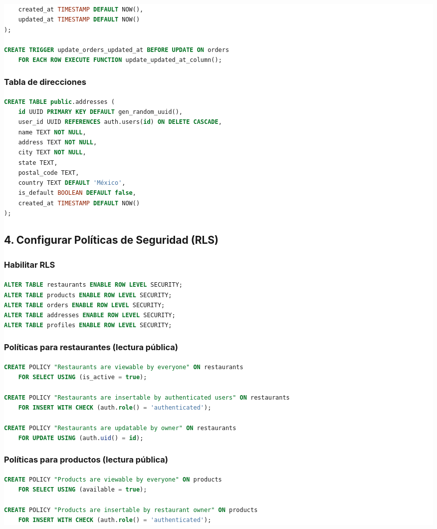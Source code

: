 ```sql
    created_at TIMESTAMP DEFAULT NOW(),
    updated_at TIMESTAMP DEFAULT NOW()
);

CREATE TRIGGER update_orders_updated_at BEFORE UPDATE ON orders
    FOR EACH ROW EXECUTE FUNCTION update_updated_at_column();
```

### Tabla de direcciones
```sql
CREATE TABLE public.addresses (
    id UUID PRIMARY KEY DEFAULT gen_random_uuid(),
    user_id UUID REFERENCES auth.users(id) ON DELETE CASCADE,
    name TEXT NOT NULL,
    address TEXT NOT NULL,
    city TEXT NOT NULL,
    state TEXT,
    postal_code TEXT,
    country TEXT DEFAULT 'México',
    is_default BOOLEAN DEFAULT false,
    created_at TIMESTAMP DEFAULT NOW()
);
```

## 4. Configurar Políticas de Seguridad (RLS)

### Habilitar RLS
```sql
ALTER TABLE restaurants ENABLE ROW LEVEL SECURITY;
ALTER TABLE products ENABLE ROW LEVEL SECURITY;
ALTER TABLE orders ENABLE ROW LEVEL SECURITY;
ALTER TABLE addresses ENABLE ROW LEVEL SECURITY;
ALTER TABLE profiles ENABLE ROW LEVEL SECURITY;
```

### Políticas para restaurantes (lectura pública)
```sql
CREATE POLICY "Restaurants are viewable by everyone" ON restaurants
    FOR SELECT USING (is_active = true);

CREATE POLICY "Restaurants are insertable by authenticated users" ON restaurants
    FOR INSERT WITH CHECK (auth.role() = 'authenticated');

CREATE POLICY "Restaurants are updatable by owner" ON restaurants
    FOR UPDATE USING (auth.uid() = id);
```

### Políticas para productos (lectura pública)
```sql
CREATE POLICY "Products are viewable by everyone" ON products
    FOR SELECT USING (available = true);

CREATE POLICY "Products are insertable by restaurant owner" ON products
    FOR INSERT WITH CHECK (auth.role() = 'authenticated');
```

